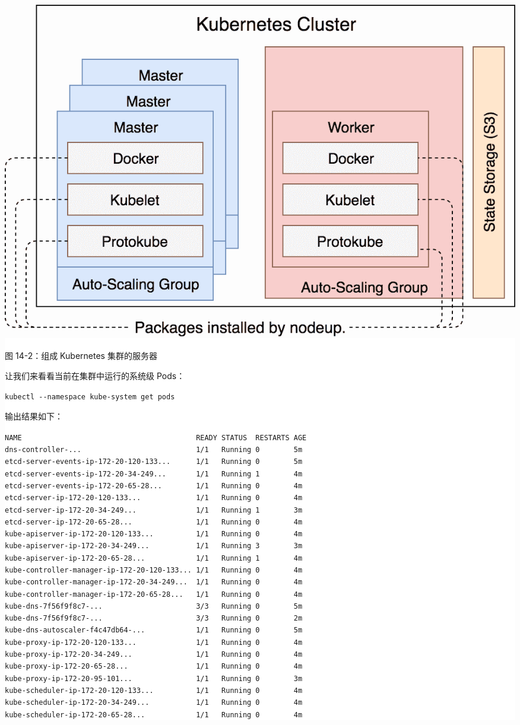 ![](img/895f0fd4-538c-4178-886e-beefe7b0362b.png)

图 14-2：组成 Kubernetes 集群的服务器

让我们来看看当前在集群中运行的系统级 Pods：

```
kubectl --namespace kube-system get pods 
```

输出结果如下：

```
NAME                                         READY STATUS  RESTARTS AGE
dns-controller-...                           1/1   Running 0        5m
etcd-server-events-ip-172-20-120-133...      1/1   Running 0        5m
etcd-server-events-ip-172-20-34-249...       1/1   Running 1        4m
etcd-server-events-ip-172-20-65-28...        1/1   Running 0        4m
etcd-server-ip-172-20-120-133...             1/1   Running 0        4m
etcd-server-ip-172-20-34-249...              1/1   Running 1        3m
etcd-server-ip-172-20-65-28...               1/1   Running 0        4m
kube-apiserver-ip-172-20-120-133...          1/1   Running 0        4m
kube-apiserver-ip-172-20-34-249...           1/1   Running 3        3m
kube-apiserver-ip-172-20-65-28...            1/1   Running 1        4m
kube-controller-manager-ip-172-20-120-133... 1/1   Running 0        4m
kube-controller-manager-ip-172-20-34-249...  1/1   Running 0        4m
kube-controller-manager-ip-172-20-65-28...   1/1   Running 0        4m
kube-dns-7f56f9f8c7-...                      3/3   Running 0        5m
kube-dns-7f56f9f8c7-...                      3/3   Running 0        2m
kube-dns-autoscaler-f4c47db64-...            1/1   Running 0        5m
kube-proxy-ip-172-20-120-133...              1/1   Running 0        4m
kube-proxy-ip-172-20-34-249...               1/1   Running 0        4m
kube-proxy-ip-172-20-65-28...                1/1   Running 0        4m
kube-proxy-ip-172-20-95-101...               1/1   Running 0        3m
kube-scheduler-ip-172-20-120-133...          1/1   Running 0        4m
kube-scheduler-ip-172-20-34-249...           1/1   Running 0        4m
kube-scheduler-ip-172-20-65-28...            1/1   Running 0        4m  
```